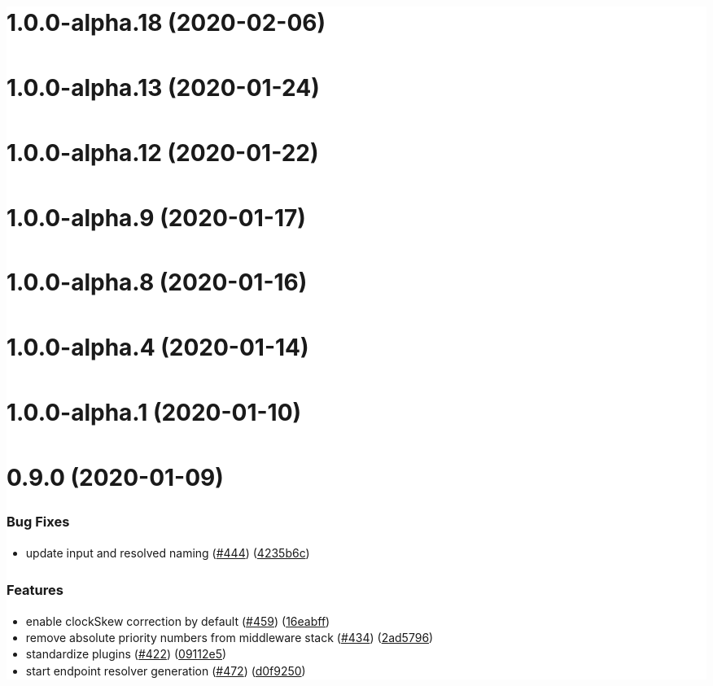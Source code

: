 

# 1.0.0-alpha.18 (2020-02-06)



# 1.0.0-alpha.13 (2020-01-24)



# 1.0.0-alpha.12 (2020-01-22)



# 1.0.0-alpha.9 (2020-01-17)



# 1.0.0-alpha.8 (2020-01-16)



# 1.0.0-alpha.4 (2020-01-14)



# 1.0.0-alpha.1 (2020-01-10)



# 0.9.0 (2020-01-09)


### Bug Fixes

* update input and resolved naming ([#444](https://github.com/aws/aws-sdk-js-v3/issues/444)) ([4235b6c](https://github.com/aws/aws-sdk-js-v3/commit/4235b6c64099c9c36481e5649e1be982490e028c))


### Features

* enable clockSkew correction by default ([#459](https://github.com/aws/aws-sdk-js-v3/issues/459)) ([16eabff](https://github.com/aws/aws-sdk-js-v3/commit/16eabff5968d0554b599aa6293776004a89f2f9b))
* remove absolute priority numbers from middleware stack ([#434](https://github.com/aws/aws-sdk-js-v3/issues/434)) ([2ad5796](https://github.com/aws/aws-sdk-js-v3/commit/2ad579698f5679a0cb120daad38d539e2944abed))
* standardize plugins ([#422](https://github.com/aws/aws-sdk-js-v3/issues/422)) ([09112e5](https://github.com/aws/aws-sdk-js-v3/commit/09112e5a61dcb4a4c5ef5e544c1964545d30e046))
* start endpoint resolver generation ([#472](https://github.com/aws/aws-sdk-js-v3/issues/472)) ([d0f9250](https://github.com/aws/aws-sdk-js-v3/commit/d0f9250fde6f51418640ea897cc29359243257f1))
